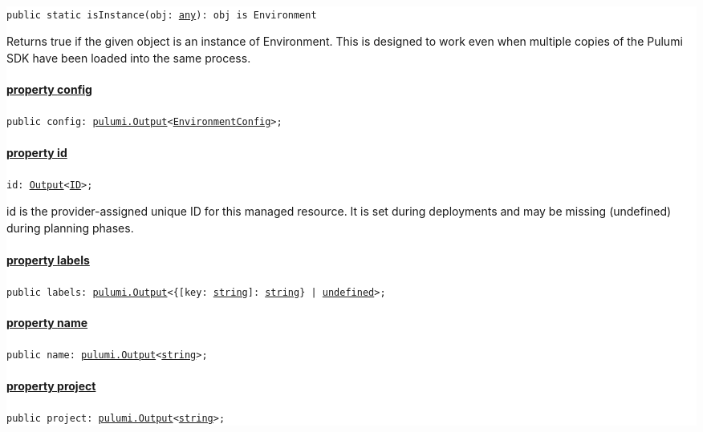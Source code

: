 
<pre class="highlight"><code><span class='kd'>public static </span>isInstance(obj: <span class='kd'><a href='https://www.typescriptlang.org/docs/handbook/basic-types.html#any'>any</a></span>): obj is Environment</code></pre>


Returns true if the given object is an instance of Environment.  This is designed to work even
when multiple copies of the Pulumi SDK have been loaded into the same process.

<h4 class="pdoc-member-header" id="Environment-config">
<a class="pdoc-child-name" href="https://github.com/pulumi/pulumi-gcp/blob/{{< param git_sha >}}/sdk/nodejs/composer/environment.ts#L98">property <b>config</b></a>
</h4>

<pre class="highlight"><code><span class='kd'>public </span>config: <a href='/docs/reference/pkg/nodejs/pulumi/pulumi/#Output'>pulumi.Output</a>&lt;<a href='/docs/reference/pkg/nodejs/pulumi/gcp/types/output/#EnvironmentConfig'>EnvironmentConfig</a>&gt;;</code></pre>
<h4 class="pdoc-member-header" id="Environment-id">
<a class="pdoc-child-name" href="https://github.com/pulumi/pulumi-gcp/blob/{{< param git_sha >}}/sdk/nodejs/composer/environment.ts#L71">property <b>id</b></a>
</h4>

<pre class="highlight"><code><span class='kd'></span>id: <a href='/docs/reference/pkg/nodejs/pulumi/pulumi/#Output'>Output</a>&lt;<a href='/docs/reference/pkg/nodejs/pulumi/pulumi/#ID'>ID</a>&gt;;</code></pre>

id is the provider-assigned unique ID for this managed resource.  It is set during
deployments and may be missing (undefined) during planning phases.

<h4 class="pdoc-member-header" id="Environment-labels">
<a class="pdoc-child-name" href="https://github.com/pulumi/pulumi-gcp/blob/{{< param git_sha >}}/sdk/nodejs/composer/environment.ts#L99">property <b>labels</b></a>
</h4>

<pre class="highlight"><code><span class='kd'>public </span>labels: <a href='/docs/reference/pkg/nodejs/pulumi/pulumi/#Output'>pulumi.Output</a>&lt;{[key: <span class='kd'><a href='https://developer.mozilla.org/en-US/docs/Web/JavaScript/Reference/Global_Objects/String'>string</a></span>]: <span class='kd'><a href='https://developer.mozilla.org/en-US/docs/Web/JavaScript/Reference/Global_Objects/String'>string</a></span>} | <span class='kd'><a href='https://developer.mozilla.org/en-US/docs/Web/JavaScript/Reference/Global_Objects/undefined'>undefined</a></span>&gt;;</code></pre>
<h4 class="pdoc-member-header" id="Environment-name">
<a class="pdoc-child-name" href="https://github.com/pulumi/pulumi-gcp/blob/{{< param git_sha >}}/sdk/nodejs/composer/environment.ts#L100">property <b>name</b></a>
</h4>

<pre class="highlight"><code><span class='kd'>public </span>name: <a href='/docs/reference/pkg/nodejs/pulumi/pulumi/#Output'>pulumi.Output</a>&lt;<span class='kd'><a href='https://developer.mozilla.org/en-US/docs/Web/JavaScript/Reference/Global_Objects/String'>string</a></span>&gt;;</code></pre>
<h4 class="pdoc-member-header" id="Environment-project">
<a class="pdoc-child-name" href="https://github.com/pulumi/pulumi-gcp/blob/{{< param git_sha >}}/sdk/nodejs/composer/environment.ts#L105">property <b>project</b></a>
</h4>

<pre class="highlight"><code><span class='kd'>public </span>project: <a href='/docs/reference/pkg/nodejs/pulumi/pulumi/#Output'>pulumi.Output</a>&lt;<span class='kd'><a href='https://developer.mozilla.org/en-US/docs/Web/JavaScript/Reference/Global_Objects/String'>string</a></span>&gt;;</code></pre>

